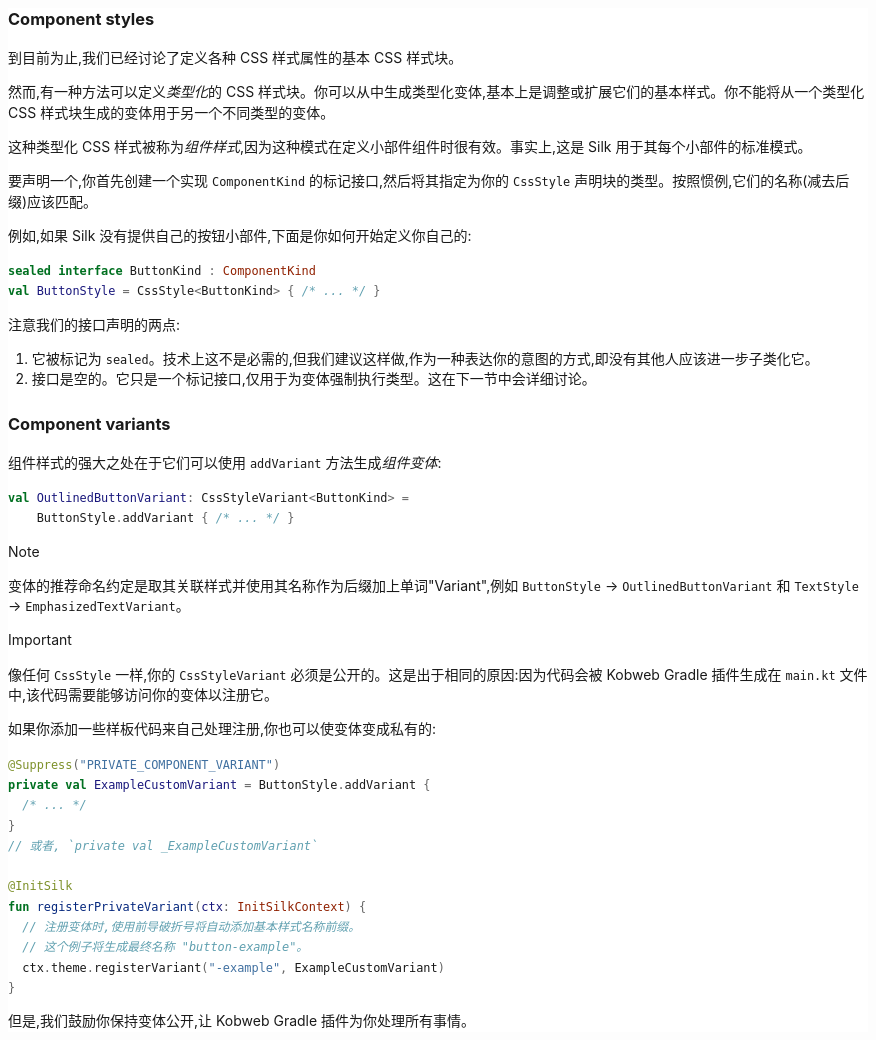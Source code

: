 ### Component styles

到目前为止,我们已经讨论了定义各种 CSS 样式属性的基本 CSS 样式块。

然而,有一种方法可以定义*类型化*的 CSS 样式块。你可以从中生成类型化变体,基本上是调整或扩展它们的基本样式。你不能将从一个类型化 CSS 样式块生成的变体用于另一个不同类型的变体。

这种类型化 CSS 样式被称为*组件样式*,因为这种模式在定义小部件组件时很有效。事实上,这是 Silk 用于其每个小部件的标准模式。

要声明一个,你首先创建一个实现 `ComponentKind` 的标记接口,然后将其指定为你的 `CssStyle` 声明块的类型。按照惯例,它们的名称(减去后缀)应该匹配。

例如,如果 Silk 没有提供自己的按钮小部件,下面是你如何开始定义你自己的:

```kotlin
sealed interface ButtonKind : ComponentKind
val ButtonStyle = CssStyle<ButtonKind> { /* ... */ }
```

注意我们的接口声明的两点:

1. 它被标记为 `sealed`。技术上这不是必需的,但我们建议这样做,作为一种表达你的意图的方式,即没有其他人应该进一步子类化它。
2. 接口是空的。它只是一个标记接口,仅用于为变体强制执行类型。这在下一节中会详细讨论。

### Component variants

组件样式的强大之处在于它们可以使用 `addVariant` 方法生成*组件变体*:

```kotlin
val OutlinedButtonVariant: CssStyleVariant<ButtonKind> =
    ButtonStyle.addVariant { /* ... */ }
```

> [!NOTE]
> 变体的推荐命名约定是取其关联样式并使用其名称作为后缀加上单词"Variant",例如 `ButtonStyle` → `OutlinedButtonVariant` 和 `TextStyle` → `EmphasizedTextVariant`。

> [!IMPORTANT]
> 像任何 `CssStyle` 一样,你的 `CssStyleVariant` 必须是公开的。这是出于相同的原因:因为代码会被 Kobweb Gradle 插件生成在 `main.kt` 文件中,该代码需要能够访问你的变体以注册它。
>
> 如果你添加一些样板代码来自己处理注册,你也可以使变体变成私有的:
>
> ```kotlin
> @Suppress("PRIVATE_COMPONENT_VARIANT")
> private val ExampleCustomVariant = ButtonStyle.addVariant {
>   /* ... */
> }
> // 或者, `private val _ExampleCustomVariant`
>
> @InitSilk
> fun registerPrivateVariant(ctx: InitSilkContext) {
>   // 注册变体时,使用前导破折号将自动添加基本样式名称前缀。
>   // 这个例子将生成最终名称 "button-example"。
>   ctx.theme.registerVariant("-example", ExampleCustomVariant)
> }
> ```
>
> 但是,我们鼓励你保持变体公开,让 Kobweb Gradle 插件为你处理所有事情。
